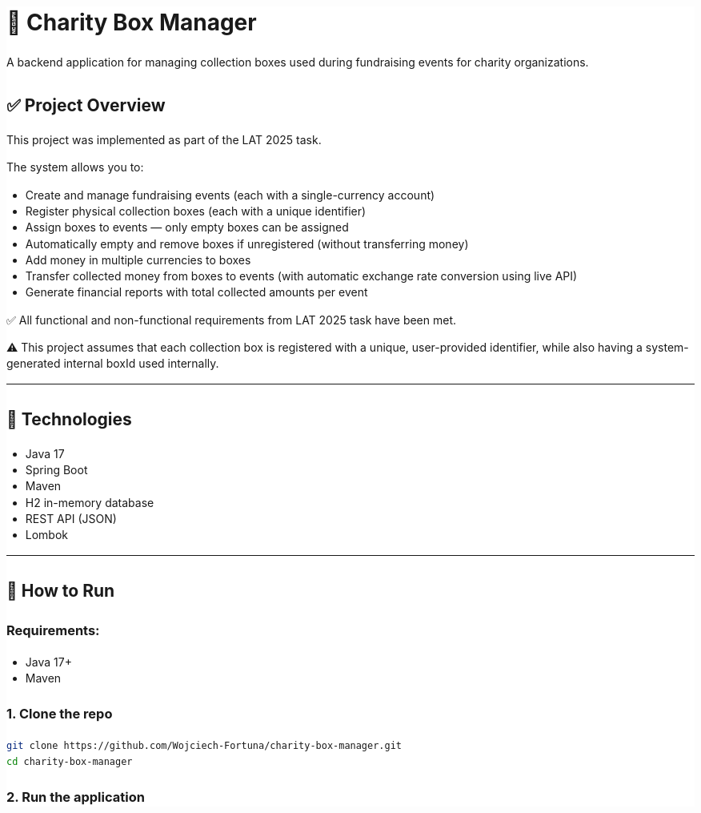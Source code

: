 # 🎁 Charity Box Manager

A backend application for managing collection boxes used during fundraising events for charity organizations.

## ✅ Project Overview

This project was implemented as part of the LAT 2025 task.

The system allows you to:
- Create and manage fundraising events (each with a single-currency account)
- Register physical collection boxes (each with a unique identifier)
- Assign boxes to events — only empty boxes can be assigned
- Automatically empty and remove boxes if unregistered (without transferring money)
- Add money in multiple currencies to boxes
- Transfer collected money from boxes to events (with automatic exchange rate conversion using live API)
- Generate financial reports with total collected amounts per event

✅ All functional and non-functional requirements from LAT 2025 task have been met.

⚠️ This project assumes that each collection box is registered with a unique, user-provided identifier, 
while also having a system-generated internal boxId used internally.

---

## 🔧 Technologies

- Java 17
- Spring Boot
- Maven
- H2 in-memory database
- REST API (JSON)
- Lombok

---

## 🚀 How to Run

### Requirements:
- Java 17+
- Maven

### 1. Clone the repo

```bash
git clone https://github.com/Wojciech-Fortuna/charity-box-manager.git
cd charity-box-manager
```

### 2. Run the application
